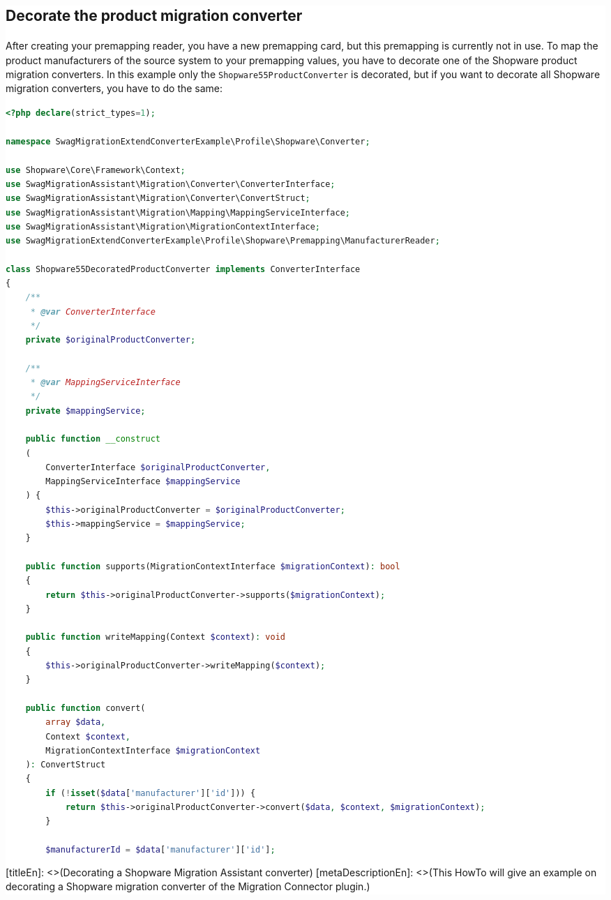  ## Decorate the product migration converter
 
 After creating your premapping reader, you have a new premapping card, but this premapping is currently not in use.
 To map the product manufacturers of the source system to your premapping values, you have to decorate one of the Shopware
 product migration converters. In this example only the `Shopware55ProductConverter` is decorated, but if you want to decorate all
 Shopware migration converters, you have to do the same:
 
 ```php
 <?php declare(strict_types=1);
 
 namespace SwagMigrationExtendConverterExample\Profile\Shopware\Converter;
 
 use Shopware\Core\Framework\Context;
 use SwagMigrationAssistant\Migration\Converter\ConverterInterface;
 use SwagMigrationAssistant\Migration\Converter\ConvertStruct;
 use SwagMigrationAssistant\Migration\Mapping\MappingServiceInterface;
 use SwagMigrationAssistant\Migration\MigrationContextInterface;
 use SwagMigrationExtendConverterExample\Profile\Shopware\Premapping\ManufacturerReader;
 
 class Shopware55DecoratedProductConverter implements ConverterInterface
 {
     /**
      * @var ConverterInterface
      */
     private $originalProductConverter;
 
     /**
      * @var MappingServiceInterface
      */
     private $mappingService;
 
     public function __construct
     (
         ConverterInterface $originalProductConverter,
         MappingServiceInterface $mappingService
     ) {
         $this->originalProductConverter = $originalProductConverter;
         $this->mappingService = $mappingService;
     }
 
     public function supports(MigrationContextInterface $migrationContext): bool
     {
         return $this->originalProductConverter->supports($migrationContext);
     }
 
     public function writeMapping(Context $context): void
     {
         $this->originalProductConverter->writeMapping($context);
     }
 
     public function convert(
         array $data,
         Context $context,
         MigrationContextInterface $migrationContext
     ): ConvertStruct
     {
         if (!isset($data['manufacturer']['id'])) {
             return $this->originalProductConverter->convert($data, $context, $migrationContext);
         }
 
         $manufacturerId = $data['manufacturer']['id'];
 ```

[titleEn]: <>(Decorating a Shopware Migration Assistant converter)
[metaDescriptionEn]: <>(This HowTo will give an example on decorating a Shopware migration converter of the Migration Connector plugin.)